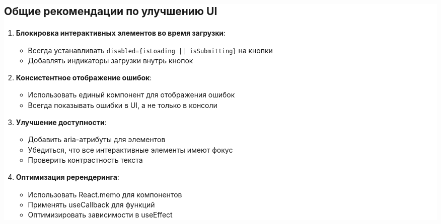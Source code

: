 ## Общие рекомендации по улучшению UI

1. **Блокировка интерактивных элементов во время загрузки**:
   - Всегда устанавливать `disabled={isLoading || isSubmitting}` на кнопки
   - Добавлять индикаторы загрузки внутрь кнопок

2. **Консистентное отображение ошибок**:
   - Использовать единый компонент для отображения ошибок
   - Всегда показывать ошибки в UI, а не только в консоли

3. **Улучшение доступности**:
   - Добавить aria-атрибуты для элементов
   - Убедиться, что все интерактивные элементы имеют фокус
   - Проверить контрастность текста

4. **Оптимизация ререндеринга**:
   - Использовать React.memo для компонентов
   - Применять useCallback для функций
   - Оптимизировать зависимости в useEffect